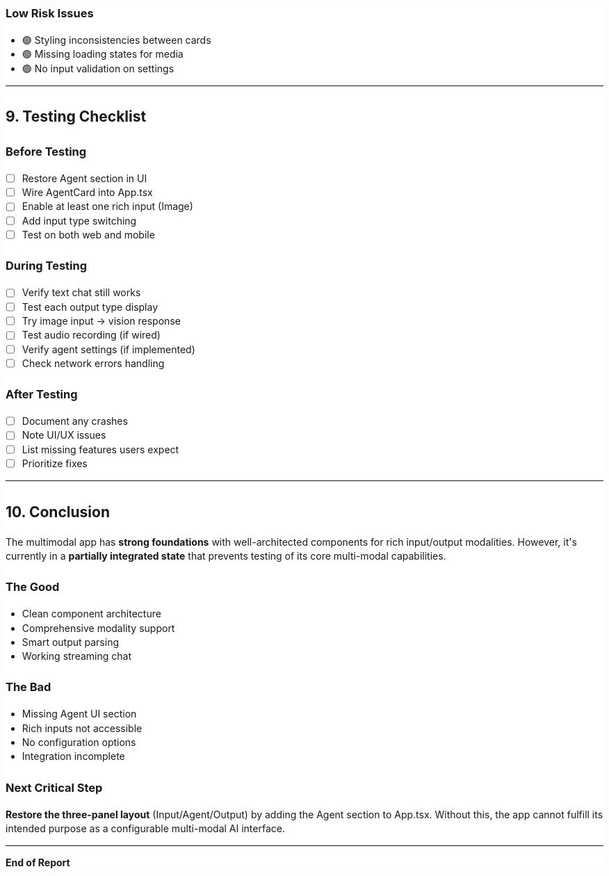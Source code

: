 ### Low Risk Issues
- 🟢 Styling inconsistencies between cards
- 🟢 Missing loading states for media
- 🟢 No input validation on settings

---

## 9. Testing Checklist

### Before Testing
- [ ] Restore Agent section in UI
- [ ] Wire AgentCard into App.tsx
- [ ] Enable at least one rich input (Image)
- [ ] Add input type switching
- [ ] Test on both web and mobile

### During Testing
- [ ] Verify text chat still works
- [ ] Test each output type display
- [ ] Try image input → vision response
- [ ] Test audio recording (if wired)
- [ ] Verify agent settings (if implemented)
- [ ] Check network errors handling

### After Testing
- [ ] Document any crashes
- [ ] Note UI/UX issues
- [ ] List missing features users expect
- [ ] Prioritize fixes

---

## 10. Conclusion

The multimodal app has **strong foundations** with well-architected components for rich input/output modalities. However, it's currently in a **partially integrated state** that prevents testing of its core multi-modal capabilities.

### The Good
- Clean component architecture
- Comprehensive modality support
- Smart output parsing
- Working streaming chat

### The Bad  
- Missing Agent UI section
- Rich inputs not accessible
- No configuration options
- Integration incomplete

### Next Critical Step
**Restore the three-panel layout** (Input/Agent/Output) by adding the Agent section to App.tsx. Without this, the app cannot fulfill its intended purpose as a configurable multi-modal AI interface.

---

**End of Report**